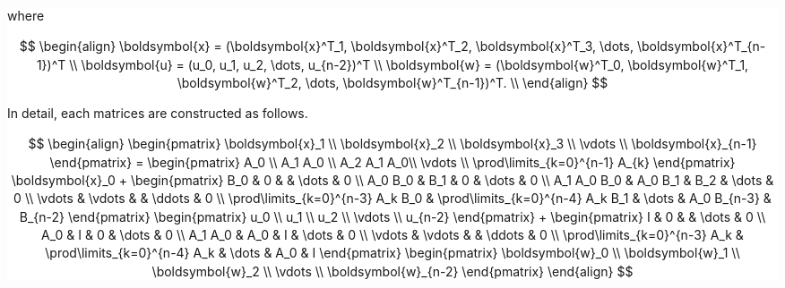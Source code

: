 where

$$
\begin{align}
\boldsymbol{x} = (\boldsymbol{x}^T_1, \boldsymbol{x}^T_2, \boldsymbol{x}^T_3, \dots, \boldsymbol{x}^T_{n-1})^T \\
\boldsymbol{u} = (u_0, u_1, u_2, \dots, u_{n-2})^T \\
\boldsymbol{w} = (\boldsymbol{w}^T_0, \boldsymbol{w}^T_1, \boldsymbol{w}^T_2, \dots, \boldsymbol{w}^T_{n-1})^T. \\
\end{align}
$$

In detail, each matrices are constructed as follows.

$$
\begin{align}
    \begin{pmatrix}
        \boldsymbol{x}_1 \\
        \boldsymbol{x}_2 \\
        \boldsymbol{x}_3 \\
        \vdots \\
        \boldsymbol{x}_{n-1}
    \end{pmatrix}
    =
    \begin{pmatrix}
        A_0 \\
        A_1 A_0 \\
        A_2 A_1 A_0\\
        \vdots \\
        \prod\limits_{k=0}^{n-1} A_{k}
    \end{pmatrix}
    \boldsymbol{x}_0
    +
    \begin{pmatrix}
      B_0 & 0 & & \dots & 0 \\
      A_0 B_0 & B_1 & 0 & \dots & 0 \\
      A_1 A_0 B_0 & A_0 B_1 & B_2 & \dots & 0 \\
      \vdots & \vdots & & \ddots & 0 \\
      \prod\limits_{k=0}^{n-3} A_k B_0 & \prod\limits_{k=0}^{n-4} A_k B_1 & \dots & A_0 B_{n-3} & B_{n-2}
    \end{pmatrix}
    \begin{pmatrix}
        u_0 \\
        u_1 \\
        u_2 \\
        \vdots \\
        u_{n-2}
    \end{pmatrix}
    +
    \begin{pmatrix}
      I & 0 & & \dots & 0 \\
      A_0 & I & 0 & \dots & 0 \\
      A_1 A_0 & A_0 & I & \dots & 0 \\
      \vdots & \vdots & & \ddots & 0 \\
      \prod\limits_{k=0}^{n-3} A_k & \prod\limits_{k=0}^{n-4} A_k & \dots & A_0 & I
    \end{pmatrix}
    \begin{pmatrix}
        \boldsymbol{w}_0 \\
        \boldsymbol{w}_1 \\
        \boldsymbol{w}_2 \\
        \vdots \\
        \boldsymbol{w}_{n-2}
    \end{pmatrix}
\end{align}
$$

